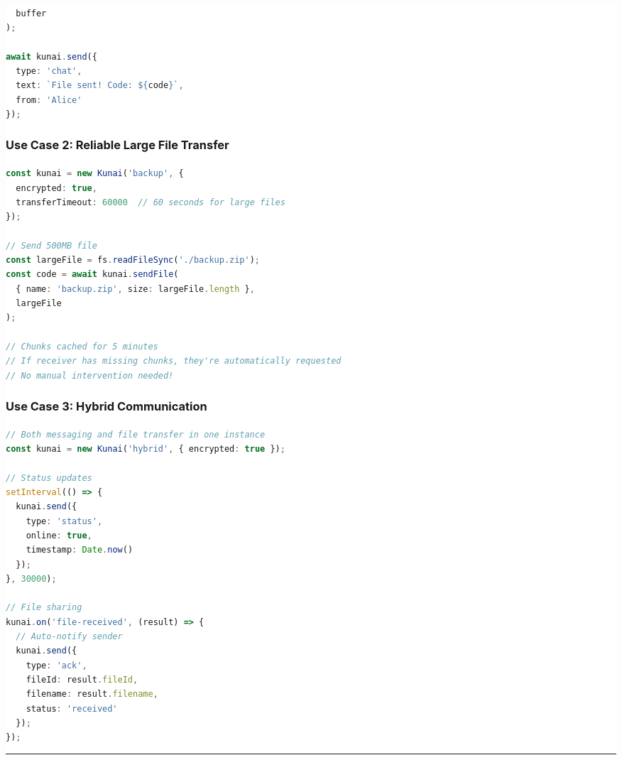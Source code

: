 ```typescript
  buffer
);

await kunai.send({
  type: 'chat',
  text: `File sent! Code: ${code}`,
  from: 'Alice'
});
```

### Use Case 2: Reliable Large File Transfer

```typescript
const kunai = new Kunai('backup', {
  encrypted: true,
  transferTimeout: 60000  // 60 seconds for large files
});

// Send 500MB file
const largeFile = fs.readFileSync('./backup.zip');
const code = await kunai.sendFile(
  { name: 'backup.zip', size: largeFile.length },
  largeFile
);

// Chunks cached for 5 minutes
// If receiver has missing chunks, they're automatically requested
// No manual intervention needed!
```

### Use Case 3: Hybrid Communication

```typescript
// Both messaging and file transfer in one instance
const kunai = new Kunai('hybrid', { encrypted: true });

// Status updates
setInterval(() => {
  kunai.send({
    type: 'status',
    online: true,
    timestamp: Date.now()
  });
}, 30000);

// File sharing
kunai.on('file-received', (result) => {
  // Auto-notify sender
  kunai.send({
    type: 'ack',
    fileId: result.fileId,
    filename: result.filename,
    status: 'received'
  });
});
```

---